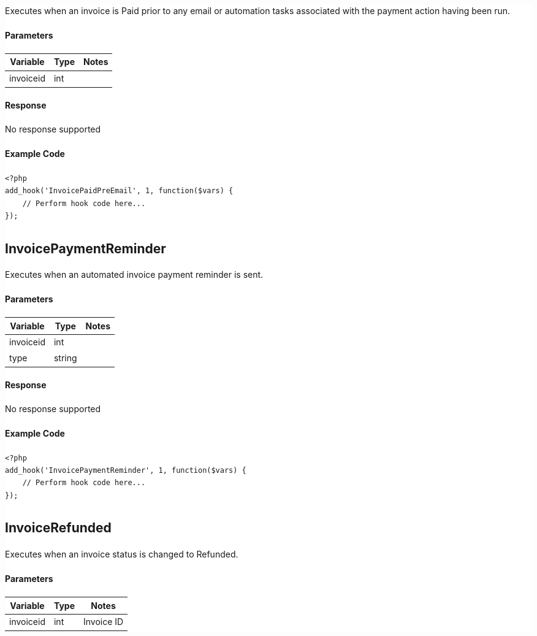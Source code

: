 Executes when an invoice is Paid prior to any email or automation tasks associated with the payment action having been run.

#### Parameters

| Variable | Type | Notes |
| -------- | ---- | ----- |
| invoiceid | int |  |

#### Response

No response supported

#### Example Code

```
<?php
add_hook('InvoicePaidPreEmail', 1, function($vars) {
    // Perform hook code here...
});
```

## InvoicePaymentReminder

Executes when an automated invoice payment reminder is sent.

#### Parameters

| Variable | Type | Notes |
| -------- | ---- | ----- |
| invoiceid | int |  |
| type | string |  |

#### Response

No response supported

#### Example Code

```
<?php
add_hook('InvoicePaymentReminder', 1, function($vars) {
    // Perform hook code here...
});
```

## InvoiceRefunded

Executes when an invoice status is changed to Refunded.

#### Parameters

| Variable | Type | Notes |
| -------- | ---- | ----- |
| invoiceid | int | Invoice ID |
